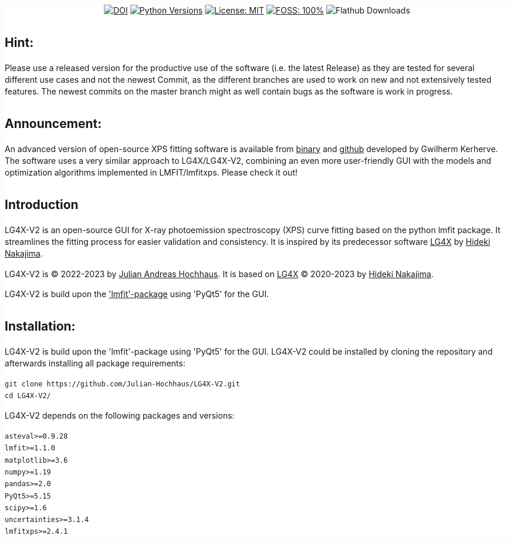<p align="center">
  <a href="https://doi.org/10.5281/zenodo.7777422"><img src="https://zenodo.org/badge/DOI/10.5281/zenodo.7777422.svg" alt="DOI"></a>
   <a href="#"><img src="https://img.shields.io/badge/python-3.8%20|%203.9%20|%203.10%20|%203.11%20-blue?logo=python" alt="Python Versions"></a>
  <a href="https://opensource.org/licenses/"><img src="https://img.shields.io/badge/license-MIT-blue" alt="License: MIT"></a>
  <a href="https://en.wikipedia.org/wiki/Free_and_open-source_software"><img src="https://img.shields.io/badge/FOSS-100%25-green.svg?style=flat" alt="FOSS: 100%"></a>
 <img alt="Flathub Downloads" src="https://img.shields.io/flathub/downloads/io.github.julian_hochhaus.LG4X_V2">

</p>

## Hint:
Please use a released version for the productive use of the software (i.e. the latest Release) as they are tested for several different use cases and not the newest Commit, as the different branches are used to work on new and not extensively tested features. The newest commits on the master branch might as well contain bugs as the software is work in progress.

## Announcement:

An advanced version of open-source XPS fitting software is available from [binary](https://sourceforge.net/projects/khervefitting/) and [github](https://github.com/KherveFitting/KherveFitting) developed by Gwilherm Kerherve. The software uses a very similar approach to LG4X/LG4X-V2, combining an even more user-friendly GUI with the models and optimization algorithms implemented in LMFIT/lmfitxps. Please check it out!


## Introduction
 LG4X-V2 is an open-source GUI for X-ray photoemission spectroscopy (XPS) curve fitting based on the python lmfit package. It streamlines the fitting process for easier validation and consistency. It is inspired by its predecessor software [LG4X](https://github.com/hidecode221b/LG4X) by [Hideki Nakajima](https://github.com/hidecode221b).

LG4X-V2 is &copy; 2022-2023 by [Julian Andreas Hochhaus](https://github.com/Julian-Hochhaus). It is based on [LG4X](https://github.com/hidecode221b/LG4X)  &copy; 2020-2023 by [Hideki Nakajima](https://github.com/hidecode221b).

LG4X-V2 is build upon the ['lmfit'-package](https://github.com/lmfit/lmfit-py) using 'PyQt5' for the GUI.

## Installation:

LG4X-V2 is build upon the 'lmfit'-package using 'PyQt5' for the GUI.
LG4X-V2 could be installed by cloning the repository and afterwards installing all package requirements:

```
git clone https://github.com/Julian-Hochhaus/LG4X-V2.git
cd LG4X-V2/
```

LG4X-V2 depends on the following packages and versions:
```
asteval>=0.9.28
lmfit>=1.1.0
matplotlib>=3.6
numpy>=1.19
pandas>=2.0
PyQt5>=5.15
scipy>=1.6
uncertainties>=3.1.4
lmfitxps>=2.4.1
```
